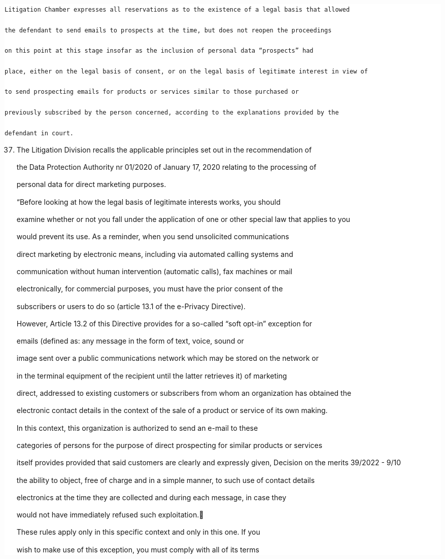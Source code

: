     Litigation Chamber expresses all reservations as to the existence of a legal basis that allowed

    the defendant to send emails to prospects at the time, but does not reopen the proceedings

    on this point at this stage insofar as the inclusion of personal data “prospects” had

    place, either on the legal basis of consent, or on the legal basis of legitimate interest in view of

    to send prospecting emails for products or services similar to those purchased or

    previously subscribed by the person concerned, according to the explanations provided by the

    defendant in court.

37. The Litigation Division recalls the applicable principles set out in the recommendation of

    the Data Protection Authority nr 01/2020 of January 17, 2020 relating to the processing of

    personal data for direct marketing purposes.

    “Before looking at how the legal basis of legitimate interests works, you should

    examine whether or not you fall under the application of one or other special law that applies to you

    would prevent its use. As a reminder, when you send unsolicited communications

    direct marketing by electronic means, including via automated calling systems and

    communication without human intervention (automatic calls), fax machines or mail

    electronically, for commercial purposes, you must have the prior consent of the

    subscribers or users to do so (article 13.1 of the e-Privacy Directive).

    However, Article 13.2 of this Directive provides for a so-called “soft opt-in” exception for

    emails (defined as: any message in the form of text, voice, sound or

    image sent over a public communications network which may be stored on the network or

    in the terminal equipment of the recipient until the latter retrieves it) of marketing

    direct, addressed to existing customers or subscribers from whom an organization has obtained the

    electronic contact details in the context of the sale of a product or service of its own making.

    In this context, this organization is authorized to send an e-mail to these

    categories of persons for the purpose of direct prospecting for similar products or services

    itself provides provided that said customers are clearly and expressly given, Decision on the merits 39/2022 - 9/10

    the ability to object, free of charge and in a simple manner, to such use of contact details

    electronics at the time they are collected and during each message, in case they

    would not have immediately refused such exploitation.

    These rules apply only in this specific context and only in this one. If you

    wish to make use of this exception, you must comply with all of its terms
